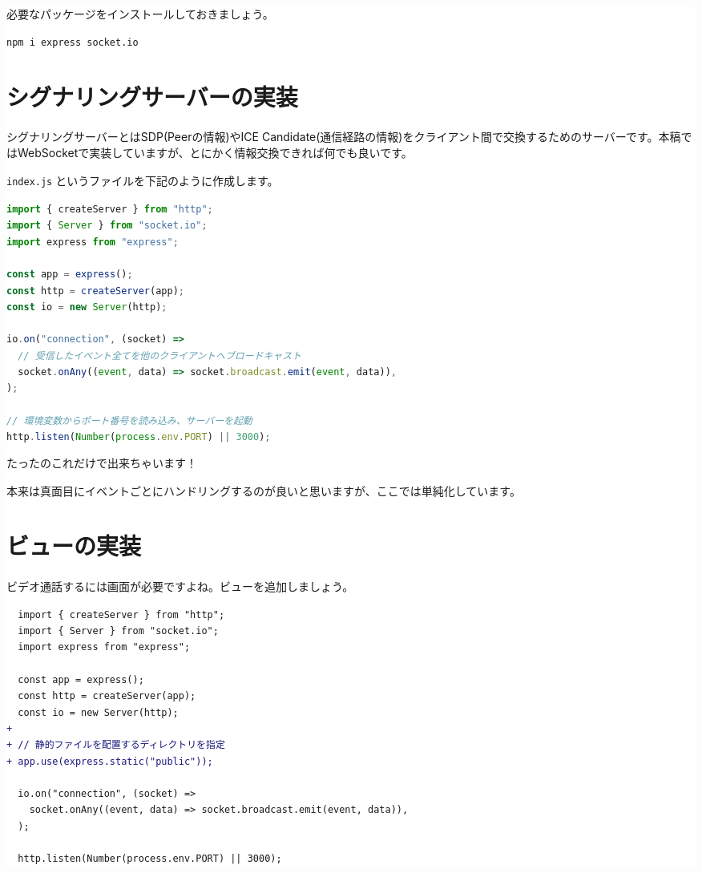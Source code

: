 必要なパッケージをインストールしておきましょう。

```shell
npm i express socket.io
```

# シグナリングサーバーの実装

シグナリングサーバーとはSDP(Peerの情報)やICE Candidate(通信経路の情報)をクライアント間で交換するためのサーバーです。本稿ではWebSocketで実装していますが、とにかく情報交換できれば何でも良いです。

`index.js` というファイルを下記のように作成します。

```javascript
import { createServer } from "http";
import { Server } from "socket.io";
import express from "express";

const app = express();
const http = createServer(app);
const io = new Server(http);

io.on("connection", (socket) =>
  // 受信したイベント全てを他のクライアントへブロードキャスト
  socket.onAny((event, data) => socket.broadcast.emit(event, data)),
);

// 環境変数からポート番号を読み込み、サーバーを起動
http.listen(Number(process.env.PORT) || 3000);
```

たったのこれだけで出来ちゃいます！

本来は真面目にイベントごとにハンドリングするのが良いと思いますが、ここでは単純化しています。

# ビューの実装

ビデオ通話するには画面が必要ですよね。ビューを追加しましょう。

```diff javascript
  import { createServer } from "http";
  import { Server } from "socket.io";
  import express from "express";

  const app = express();
  const http = createServer(app);
  const io = new Server(http);
+
+ // 静的ファイルを配置するディレクトリを指定
+ app.use(express.static("public"));

  io.on("connection", (socket) =>
    socket.onAny((event, data) => socket.broadcast.emit(event, data)),
  );

  http.listen(Number(process.env.PORT) || 3000);
```
